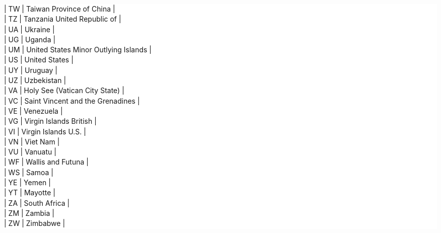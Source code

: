 | TW | Taiwan Province of China |  
| TZ | Tanzania United Republic of |  
| UA | Ukraine |  
| UG | Uganda |  
| UM | United States Minor Outlying Islands |  
| US | United States |  
| UY | Uruguay |  
| UZ | Uzbekistan |  
| VA | Holy See (Vatican City State) |  
| VC | Saint Vincent and the Grenadines |  
| VE | Venezuela |  
| VG | Virgin Islands British |  
| VI | Virgin Islands U.S. |  
| VN | Viet Nam |  
| VU | Vanuatu |  
| WF | Wallis and Futuna |  
| WS | Samoa |  
| YE | Yemen |  
| YT | Mayotte |  
| ZA | South Africa |  
| ZM | Zambia |  
| ZW | Zimbabwe |